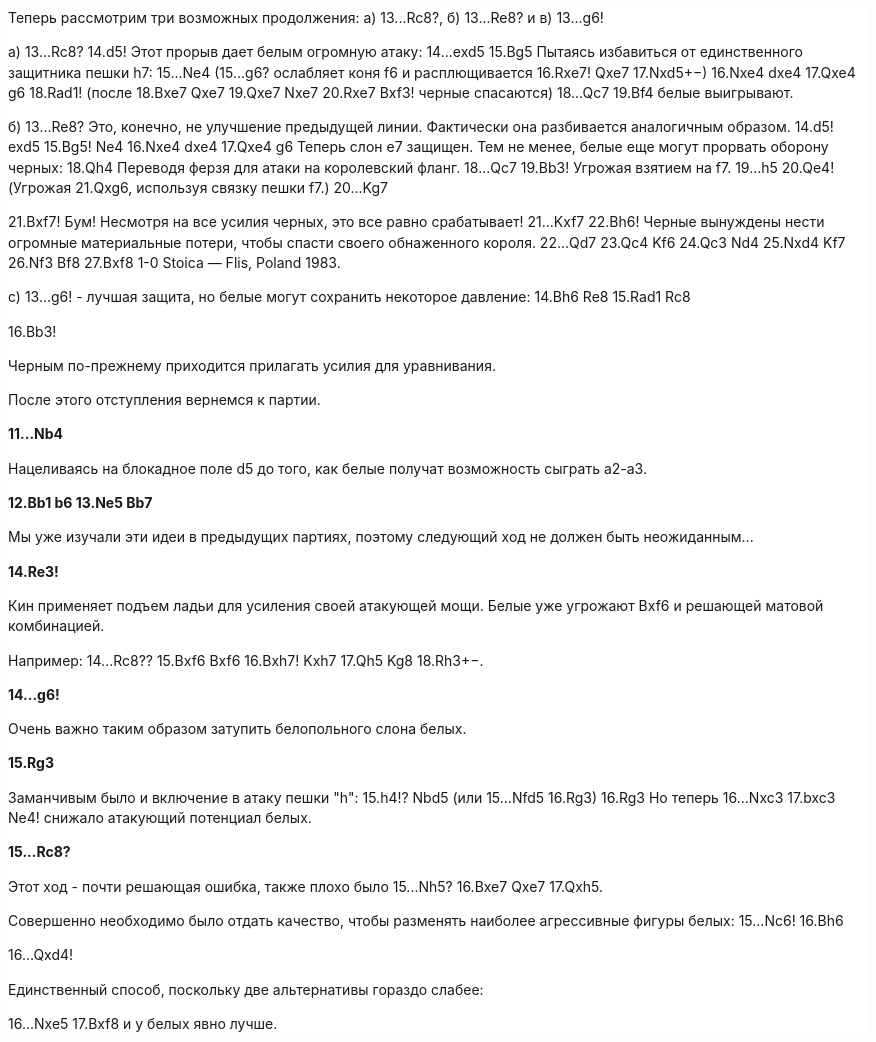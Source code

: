 Теперь рассмотрим три возможных продолжения: а) 13...Rc8?, б) 13...Re8? и в) 13...g6!

a) 13...Rc8? 14.d5! Этот прорыв дает белым огромную атаку: 14...exd5 15.Bg5 Пытаясь избавиться от единственного защитника пешки h7: 15...Ne4 (15...g6? ослабляет коня f6 и расплющивается 16.Rxe7! Qxe7 17.Nxd5+−) 16.Nxe4 dxe4 17.Qxe4 g6 18.Rad1! (после 18.Bxe7 Qxe7 19.Qxe7 Nxe7 20.Rxe7 Bxf3! черные спасаются) 18...Qc7 19.Bf4 белые выигрывают.

б) 13...Re8? Это, конечно, не улучшение предыдущей линии. Фактически она разбивается аналогичным образом. 14.d5! exd5 15.Bg5! Ne4 16.Nxe4 dxe4 17.Qxe4 g6 Теперь слон e7 защищен. Тем не менее, белые еще могут прорвать оборону черных: 18.Qh4 Переводя ферзя для атаки на королевский фланг. 18...Qc7 19.Bb3! Угрожая взятием на f7. 19...h5 20.Qe4! (Угрожая 21.Qxg6, используя связку пешки f7.) 20...Kg7<add start="21.Qxg6" value="20...--"/>

21.Bxf7! Бум! Несмотря на все усилия черных, это все равно срабатывает! 21...Kxf7 22.Bh6! Черные вынуждены нести огромные материальные потери, чтобы спасти своего обнаженного короля. 22...Qd7 23.Qc4 Kf6 24.Qc3 Nd4 25.Nxd4 Kf7 26.Nf3 Bf8 27.Bxf8 1-0 Stoica — Flis, Poland 1983.

c) 13...g6! - лучшая защита, но белые могут сохранить некоторое давление: 14.Bh6 Re8 15.Rad1 Rc8

16.Bb3!

Черным по-прежнему приходится прилагать усилия для уравнивания.

После этого отступления вернемся к партии.

**11...Nb4**

Нацеливаясь на блокадное поле d5 до того, как белые получат возможность сыграть a2-a3.

**12.Bb1 b6 13.Ne5 Bb7**

Мы уже изучали эти идеи в предыдущих партиях, поэтому следующий ход не должен быть неожиданным...

**14.Re3!**

Кин применяет подъем ладьи для усиления своей атакующей мощи. Белые уже угрожают Bxf6 и решающей матовой комбинацией.

Например: 14...Rc8?? 15.Bxf6 Bxf6 16.Bxh7! Kxh7 17.Qh5 Kg8 18.Rh3+−.

**14...g6!**

Очень важно таким образом затупить белопольного слона белых.

**15.Rg3**

Заманчивым было и включение в атаку пешки "h": 15.h4!? Nbd5 (или 15...Nfd5 16.Rg3) 16.Rg3 Но теперь 16...Nxc3 17.bxc3 Ne4! снижало атакующий потенциал белых.

**15...Rc8?**

Этот ход - почти решающая ошибка, также плохо было 15...Nh5? 16.Bxe7 Qxe7 17.Qxh5.

Совершенно необходимо было отдать качество, чтобы разменять наиболее агрессивные фигуры белых: 15...Nc6! 16.Bh6

16...Qxd4!

Единственный способ, поскольку две альтернативы гораздо слабее:

16...Nxe5 17.Bxf8 и у белых явно лучше.<level value="+1"/>
